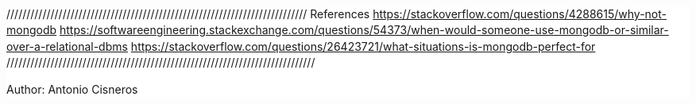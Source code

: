 
///////////////////////////////////////////////////////////////////////////
References
https://stackoverflow.com/questions/4288615/why-not-mongodb
https://softwareengineering.stackexchange.com/questions/54373/when-would-someone-use-mongodb-or-similar-over-a-relational-dbms
https://stackoverflow.com/questions/26423721/what-situations-is-mongodb-perfect-for
/////////////////////////////////////////////////////////////////////////////

Author: Antonio Cisneros
